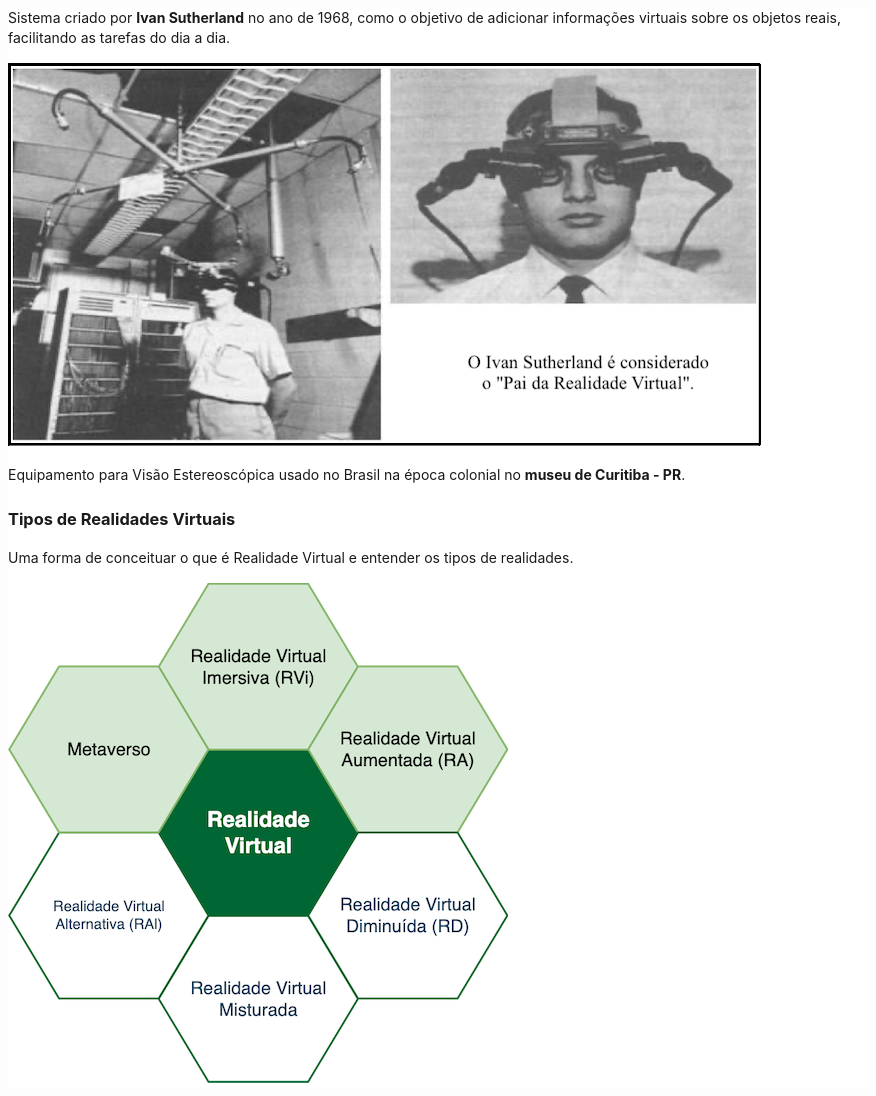 Sistema criado por **Ivan Sutherland** no ano de 1968, como o objetivo de adicionar informações virtuais sobre os objetos reais, facilitando as tarefas do dia a dia.  

![Ivan Sutherland](_/LinhaTempo/IvanSutherland.png "Ivan Sutherland")  

Equipamento para Visão Estereoscópica usado no Brasil na época colonial no **museu de Curitiba - PR**.  
![Museu Curitiba](_/LinhaTempo/Estereoscopia_Museu_Curitiba.mov "Museu Curitiba")  

### Tipos de Realidades Virtuais

Uma forma de conceituar o que é Realidade Virtual e entender os tipos de realidades.

![TiposRealidadeVirtual](_/Conceitos/TiposRealidadeVirtual.png "TiposRealidadeVirtual")  
